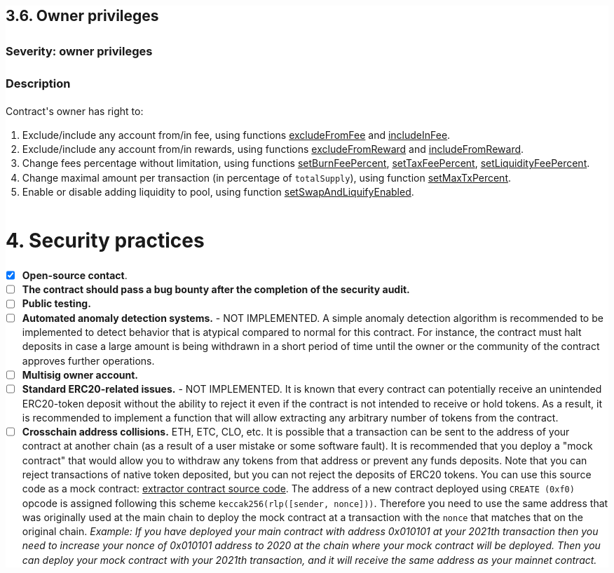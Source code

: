 ## 3.6. Owner privileges

### Severity: owner privileges

### Description

Contract's owner has right to:

1. Exclude/include any account from/in fee, using functions [excludeFromFee](https://github.com/MermaidFinance/MermaidToken/blob/149ebb03ed65b358249f24956df5cb8fc34a65f0/contracts.sol#L914) and [includeInFee](https://github.com/MermaidFinance/MermaidToken/blob/149ebb03ed65b358249f24956df5cb8fc34a65f0/contracts.sol#L918).
2. Exclude/include any account from/in rewards, using functions [excludeFromReward](https://github.com/MermaidFinance/MermaidToken/blob/149ebb03ed65b358249f24956df5cb8fc34a65f0/contracts.sol#L889) and [includeFromReward](https://github.com/MermaidFinance/MermaidToken/blob/149ebb03ed65b358249f24956df5cb8fc34a65f0/contracts.sol#L901).
3. Change fees percentage without limitation, using functions [setBurnFeePercent](https://github.com/MermaidFinance/MermaidToken/blob/149ebb03ed65b358249f24956df5cb8fc34a65f0/contracts.sol#L922), [setTaxFeePercent](https://github.com/MermaidFinance/MermaidToken/blob/149ebb03ed65b358249f24956df5cb8fc34a65f0/contracts.sol#L926), [setLiquidityFeePercent](https://github.com/MermaidFinance/MermaidToken/blob/149ebb03ed65b358249f24956df5cb8fc34a65f0/contracts.sol#L930).
4. Change maximal amount per transaction (in percentage of `totalSupply`), using function [setMaxTxPercent](https://github.com/MermaidFinance/MermaidToken/blob/149ebb03ed65b358249f24956df5cb8fc34a65f0/contracts.sol#L934).
5. Enable or disable adding liquidity to pool, using function [setSwapAndLiquifyEnabled](https://github.com/MermaidFinance/MermaidToken/blob/149ebb03ed65b358249f24956df5cb8fc34a65f0/contracts.sol#L940).



# 4. Security practices

- [x] **Open-source contact**.
- [ ] **The contract should pass a bug bounty after the completion of the security audit.**
- [ ] **Public testing.**
- [ ] **Automated anomaly detection systems.** - NOT IMPLEMENTED. A simple anomaly detection algorithm is recommended to be implemented to detect behavior that is atypical compared to normal for this contract. For instance, the contract must halt deposits in case a large amount is being withdrawn in a short period of time until the owner or the community of the contract approves further operations.
- [ ] **Multisig owner account.**
- [ ] **Standard ERC20-related issues.** - NOT IMPLEMENTED. It is known that every contract can potentially receive an unintended ERC20-token deposit without the ability to reject it even if the contract is not intended to receive or hold tokens. As a result, it is recommended to implement a function that will allow extracting any arbitrary number of tokens from the contract.
- [ ] **Crosschain address collisions.** ETH, ETC, CLO, etc. It is possible that a transaction can be sent to the address of your contract at another chain (as a result of a user mistake or some software fault). It is recommended that you deploy a "mock contract" that would allow you to withdraw any tokens from that address or prevent any funds deposits. Note that you can reject transactions of native token deposited, but you can not reject the deposits of ERC20 tokens. You can use this source code as a mock contract: [extractor contract source code](https://github.com/EthereumCommonwealth/GNT-emergency-extractor-contract/blob/master/extractor.sol). The address of a new contract deployed using `CREATE (0xf0)` opcode is assigned following this scheme `keccak256(rlp([sender, nonce]))`. Therefore you need to use the same address that was originally used at the main chain to deploy the mock contract at a transaction with the `nonce` that matches that on the original chain. _Example: If you have deployed your main contract with address 0x010101 at your 2021th transaction then you need to increase your nonce of 0x010101 address to 2020 at the chain where your mock contract will be deployed. Then you can deploy your mock contract with your 2021th transaction, and it will receive the same address as your mainnet contract._
